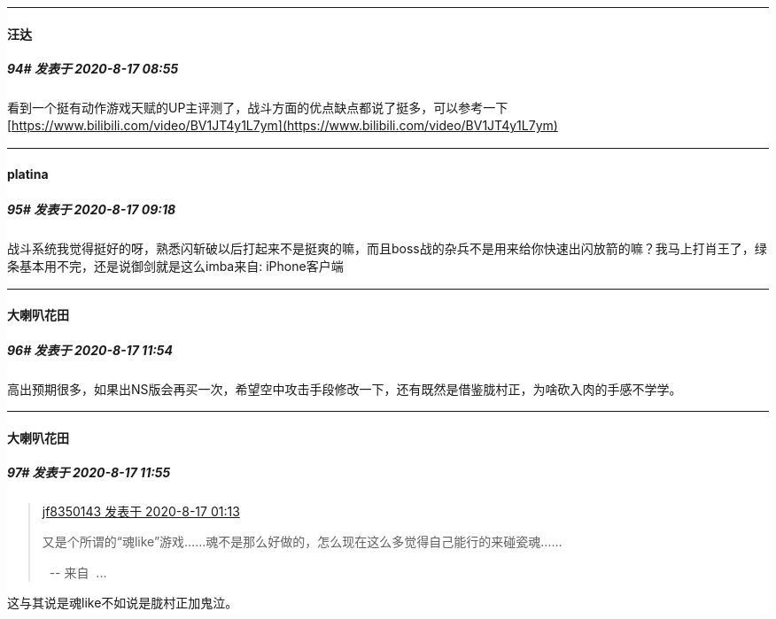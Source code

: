 

*****

####  汪达  
##### 94#       发表于 2020-8-17 08:55




看到一个挺有动作游戏天赋的UP主评测了，战斗方面的优点缺点都说了挺多，可以参考一下
[https://www.bilibili.com/video/BV1JT4y1L7ym](https://www.bilibili.com/video/BV1JT4y1L7ym)







*****

####  platina  
##### 95#       发表于 2020-8-17 09:18




战斗系统我觉得挺好的呀，熟悉闪斩破以后打起来不是挺爽的嘛，而且boss战的杂兵不是用来给你快速出闪放箭的嘛？我马上打肖王了，绿条基本用不完，还是说御剑就是这么imba来自: iPhone客户端







*****

####  大喇叭花田  
##### 96#       发表于 2020-8-17 11:54




高出预期很多，如果出NS版会再买一次，希望空中攻击手段修改一下，还有既然是借鉴胧村正，为啥砍入肉的手感不学学。







*****

####  大喇叭花田  
##### 97#       发表于 2020-8-17 11:55



<blockquote><a href="httphttps://bbs.saraba1st.com/2b/forum.php?mod=redirect&amp;goto=findpost&amp;pid=48455501&amp;ptid=1954907" target="_blank">jf8350143 发表于 2020-8-17 01:13</a>

又是个所谓的“魂like”游戏……魂不是那么好做的，怎么现在这么多觉得自己能行的来碰瓷魂……


  -- 来自  ...</blockquote>
这与其说是魂like不如说是胧村正加鬼泣。


